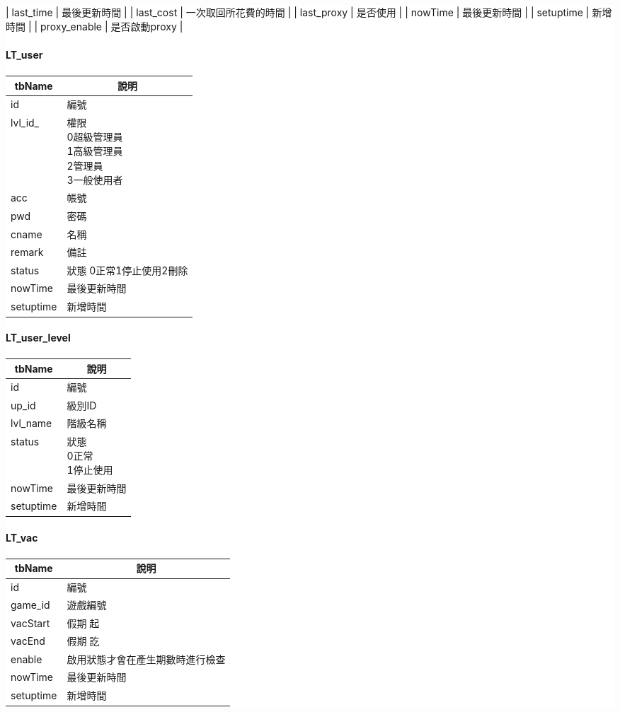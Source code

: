 | last_time | 最後更新時間 |
| last_cost | 一次取回所花費的時間 |
| last_proxy | 是否使用 |
| nowTime | 最後更新時間 |
| setuptime | 新增時間 |
| proxy_enable | 是否啟動proxy |

#### LT_user
| tbName | 說明 |
| --- | --- |
| id | 編號 |
| lvl_id_ | 權限<br>0超級管理員<br>1高級管理員<br>2管理員<br>3一般使用者 | 
| acc | 帳號 |
| pwd | 密碼 |
| cname | 名稱 |
| remark | 備註 |
| status | 狀態 0正常1停止使用2刪除 |
| nowTime | 最後更新時間 |
| setuptime | 新增時間 |

#### LT_user_level
| tbName | 說明 |
| --- | --- |
| id | 編號 |
| up_id | 級別ID |
| lvl_name | 階級名稱 |
| status | 狀態<br>0正常<br>1停止使用 |
| nowTime | 最後更新時間 |
| setuptime | 新增時間 |

#### LT_vac
| tbName | 說明 |
| --- | --- |
| id | 編號 |
| game_id | 遊戲編號 |
| vacStart | 假期 起 |
| vacEnd | 假期 訖 |
| enable | 啟用狀態才會在產生期數時進行檢查 |
| nowTime | 最後更新時間 |
| setuptime | 新增時間 |
